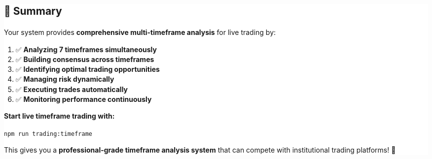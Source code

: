 ## 🎯 Summary

Your system provides **comprehensive multi-timeframe analysis** for live trading by:

1. ✅ **Analyzing 7 timeframes simultaneously**
2. ✅ **Building consensus across timeframes**
3. ✅ **Identifying optimal trading opportunities**
4. ✅ **Managing risk dynamically**
5. ✅ **Executing trades automatically**
6. ✅ **Monitoring performance continuously**

**Start live timeframe trading with:**

```bash
npm run trading:timeframe
```

This gives you a **professional-grade timeframe analysis system** that can compete with institutional trading platforms! 🚀
